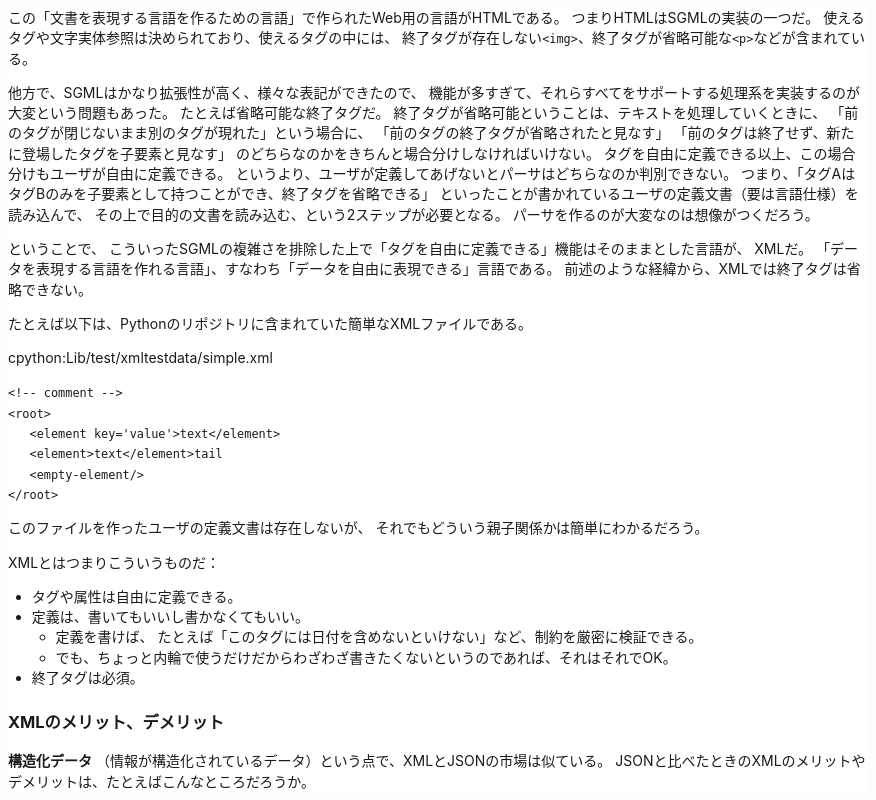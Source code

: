 この「文書を表現する言語を作るための言語」で作られたWeb用の言語がHTMLである。
つまりHTMLはSGMLの実装の一つだ。
使えるタグや文字実体参照は決められており、使えるタグの中には、
終了タグが存在しない`<img>`、終了タグが省略可能な`<p>`などが含まれている。

他方で、SGMLはかなり拡張性が高く、様々な表記ができたので、
機能が多すぎて、それらすべてをサポートする処理系を実装するのが大変という問題もあった。
たとえば省略可能な終了タグだ。
終了タグが省略可能ということは、テキストを処理していくときに、
「前のタグが閉じないまま別のタグが現れた」という場合に、
「前のタグの終了タグが省略されたと見なす」
「前のタグは終了せず、新たに登場したタグを子要素と見なす」
のどちらなのかをきちんと場合分けしなければいけない。
タグを自由に定義できる以上、この場合分けもユーザが自由に定義できる。
というより、ユーザが定義してあげないとパーサはどちらなのか判別できない。
つまり、「タグAはタグBのみを子要素として持つことができ、終了タグを省略できる」
といったことが書かれているユーザの定義文書（要は言語仕様）を読み込んで、
その上で目的の文書を読み込む、という2ステップが必要となる。
パーサを作るのが大変なのは想像がつくだろう。

ということで、
こういったSGMLの複雑さを排除した上で「タグを自由に定義できる」機能はそのままとした言語が、
XMLだ。
「データを表現する言語を作れる言語」、すなわち「データを自由に表現できる」言語である。
前述のような経緯から、XMLでは終了タグは省略できない。

たとえば以下は、Pythonのリポジトリに含まれていた簡単なXMLファイルである。

cpython:Lib/test/xmltestdata/simple.xml

```.
<!-- comment -->
<root>
   <element key='value'>text</element>
   <element>text</element>tail
   <empty-element/>
</root>
```

このファイルを作ったユーザの定義文書は存在しないが、
それでもどういう親子関係かは簡単にわかるだろう。

XMLとはつまりこういうものだ：

* タグや属性は自由に定義できる。
* 定義は、書いてもいいし書かなくてもいい。
  * 定義を書けば、
    たとえば「このタグには日付を含めないといけない」など、制約を厳密に検証できる。
  * でも、ちょっと内輪で使うだけだからわざわざ書きたくないというのであれば、それはそれでOK。
* 終了タグは必須。

### XMLのメリット、デメリット

**構造化データ** （情報が構造化されているデータ）という点で、XMLとJSONの市場は似ている。
JSONと比べたときのXMLのメリットやデメリットは、たとえばこんなところだろうか。
